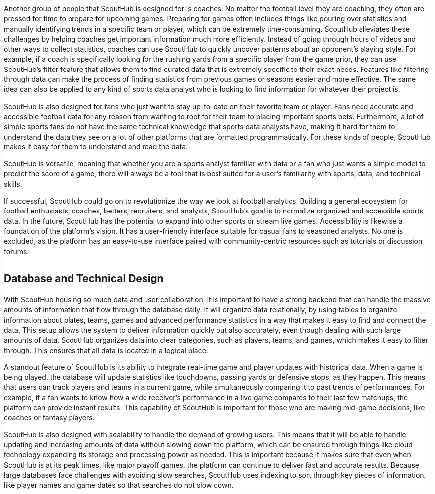 Another group of people that ScoutHub is designed for is coaches. No matter the football level they are coaching, they often are pressed for time to prepare for upcoming games. Preparing for games often includes things like pouring over statistics and manually identifying trends in a specific team or player, which can be extremely time-consuming. ScoutHub alleviates these challenges by helping coaches get important information much more efficiently. Instead of going through hours of videos and other ways to collect statistics, coaches can use ScoutHub to quickly uncover patterns about an opponent’s playing style. For example, if a coach is specifically looking for the rushing yards from a specific player from the game prior, they can use ScoutHub’s filter feature that allows them to find curated data that is extremely specific to their exact needs. Features like filtering through data can make the process of finding statistics from previous games or seasons easier and more effective. The same idea can also be applied to any kind of sports data analyst who is looking to find information for whatever their project is. 

ScoutHub is also designed for fans who just want to stay up-to-date on their favorite team or player. Fans need accurate and accessible football data for any reason from wanting to root for their team to placing important sports bets. Furthermore, a lot of simple sports fans do not have the same technical knowledge that sports data analysts have, making it hard for them to understand the data they see on a lot of other platforms that are formatted programmatically. For these kinds of people, ScoutHub makes it easy for them to understand and read the data.

ScoutHub is versatile, meaning that whether you are a sports analyst familiar with data or a fan who just wants a simple model to predict the score of a game, there will always be a tool that is best suited for a user’s familiarity with sports, data, and technical skills. 
  
If successful, ScoutHub could go on to revolutionize the way we look at football analytics. Building a general ecosystem for football enthusiasts, coaches, betters, recruiters, and analysts, ScoutHub’s goal is to normalize organized and accessible sports data. In the future, ScoutHub has the potential to expand into other sports or stream live games. Accessibility is likewise a foundation of the platform’s vision. It has a user-friendly interface suitable for casual fans to seasoned analysts. No one is excluded, as the platform has an easy-to-use interface paired with community-centric resources such as tutorials or discussion forums.

## Database and Technical Design
With ScoutHub housing so much data and user collaboration, it is important to have a strong backend that can handle the massive amounts of information that flow through the database daily. It will organize data relationally, by using tables to organize information about plates, teams, games and advanced performance statistics in a way that makes it easy to find and connect the data. This setup allows the system to deliver information quickly but also accurately, even though dealing with such large amounts of data. ScoutHub organizes data into clear categories, such as players, teams, and games, which makes it easy to filter through. This ensures that all data is located in a logical place. 
  
A standout feature of ScoutHub is its ability to integrate real-time game and player updates with historical data. When a game is being played, the database will update statistics like touchdowns, passing yards or defensive stops, as they happen. This means that users can track players and teams in a current game, while simultaneously comparing it to past trends of performances. For example, if a fan wants to know how a wide receiver’s performance in a live game compares to their last few matchups, the platform can provide instant results. This capability of ScoutHub is important for those who are making mid-game decisions, like coaches or fantasy players. 

ScoutHub is also designed with scalability to handle the demand of growing users. This means that it will be able to handle updating and increasing amounts of data without slowing down the platform, which can be ensured through things like cloud technology expanding its storage and processing power as needed. This is important because it makes sure that even when ScoutHub is at its peak times, like major playoff games, the platform can continue to deliver fast and accurate results. Because large databases face challenges with avoiding slow searches, ScoutHub uses indexing to sort through key pieces of information, like player names and game dates so that searches do not slow down. 
